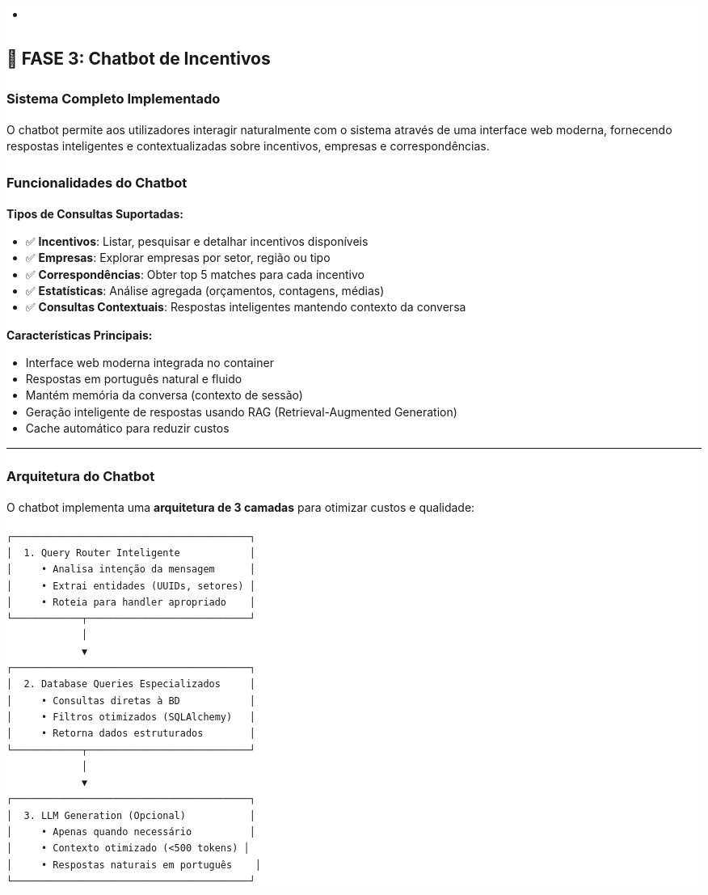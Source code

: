 *

## 🤖 **FASE 3: Chatbot de Incentivos**

### **Sistema Completo Implementado**

O chatbot permite aos utilizadores interagir naturalmente com o sistema através de uma interface web moderna, fornecendo respostas inteligentes e contextualizadas sobre incentivos, empresas e correspondências.

### **Funcionalidades do Chatbot**

**Tipos de Consultas Suportadas:**
- ✅ **Incentivos**: Listar, pesquisar e detalhar incentivos disponíveis
- ✅ **Empresas**: Explorar empresas por setor, região ou tipo
- ✅ **Correspondências**: Obter top 5 matches para cada incentivo
- ✅ **Estatísticas**: Análise agregada (orçamentos, contagens, médias)
- ✅ **Consultas Contextuais**: Respostas inteligentes mantendo contexto da conversa

**Características Principais:**
- Interface web moderna integrada no container
- Respostas em português natural e fluido
- Mantém memória da conversa (contexto de sessão)
- Geração inteligente de respostas usando RAG (Retrieval-Augmented Generation)
- Cache automático para reduzir custos

---

### **Arquitetura do Chatbot**

O chatbot implementa uma **arquitetura de 3 camadas** para otimizar custos e qualidade:

```
┌─────────────────────────────────────────┐
│  1. Query Router Inteligente            │
│     • Analisa intenção da mensagem      │
│     • Extrai entidades (UUIDs, setores) │
│     • Roteia para handler apropriado    │
└────────────┬────────────────────────────┘
             │
             ▼
┌─────────────────────────────────────────┐
│  2. Database Queries Especializados     │
│     • Consultas diretas à BD            │
│     • Filtros otimizados (SQLAlchemy)   │
│     • Retorna dados estruturados        │
└────────────┬────────────────────────────┘
             │
             ▼
┌─────────────────────────────────────────┐
│  3. LLM Generation (Opcional)           │
│     • Apenas quando necessário          │
│     • Contexto otimizado (<500 tokens) │
│     • Respostas naturais em português    │
└─────────────────────────────────────────┘
```
